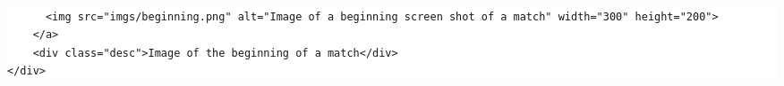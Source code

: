           <img src="imgs/beginning.png" alt="Image of a beginning screen shot of a match" width="300" height="200">
        </a>
        <div class="desc">Image of the beginning of a match</div>
    </div>
  </div>
  <div class="responsive">
    <div class="img">
        <a target="_blank" href="imgs/forfeit.png">